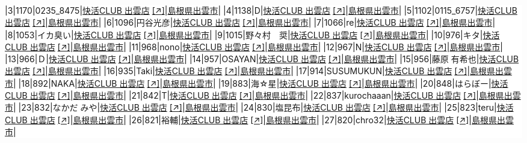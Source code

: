 |3|1170|<span class="rank-name-pd">0235_8475</span>|<a href="/darts/rank/shops/42212.html">快活CLUB 出雲店</a> <a href="https://vs.phoenixdarts.com/jp/shop/shopDetailInfo/s_42212?s_seq=42212">[↗]</a>|<a href="/darts/rank/島根県/出雲市">島根県出雲市</a>|
|4|1138|<span class="rank-name-pd">D</span>|<a href="/darts/rank/shops/42212.html">快活CLUB 出雲店</a> <a href="https://vs.phoenixdarts.com/jp/shop/shopDetailInfo/s_42212?s_seq=42212">[↗]</a>|<a href="/darts/rank/島根県/出雲市">島根県出雲市</a>|
|5|1102|<span class="rank-name-pd">0115_6757</span>|<a href="/darts/rank/shops/42212.html">快活CLUB 出雲店</a> <a href="https://vs.phoenixdarts.com/jp/shop/shopDetailInfo/s_42212?s_seq=42212">[↗]</a>|<a href="/darts/rank/島根県/出雲市">島根県出雲市</a>|
|6|1096|<span class="rank-name-pd">円谷光彦</span>|<a href="/darts/rank/shops/42212.html">快活CLUB 出雲店</a> <a href="https://vs.phoenixdarts.com/jp/shop/shopDetailInfo/s_42212?s_seq=42212">[↗]</a>|<a href="/darts/rank/島根県/出雲市">島根県出雲市</a>|
|7|1066|<span class="rank-name-pd">re</span>|<a href="/darts/rank/shops/42212.html">快活CLUB 出雲店</a> <a href="https://vs.phoenixdarts.com/jp/shop/shopDetailInfo/s_42212?s_seq=42212">[↗]</a>|<a href="/darts/rank/島根県/出雲市">島根県出雲市</a>|
|8|1053|<span class="rank-name-pd">イカ臭い</span>|<a href="/darts/rank/shops/42212.html">快活CLUB 出雲店</a> <a href="https://vs.phoenixdarts.com/jp/shop/shopDetailInfo/s_42212?s_seq=42212">[↗]</a>|<a href="/darts/rank/島根県/出雲市">島根県出雲市</a>|
|9|1015|<span class="rank-name-pd">野々村　奨</span>|<a href="/darts/rank/shops/42212.html">快活CLUB 出雲店</a> <a href="https://vs.phoenixdarts.com/jp/shop/shopDetailInfo/s_42212?s_seq=42212">[↗]</a>|<a href="/darts/rank/島根県/出雲市">島根県出雲市</a>|
|10|976|<span class="rank-name-pd">キタ</span>|<a href="/darts/rank/shops/42212.html">快活CLUB 出雲店</a> <a href="https://vs.phoenixdarts.com/jp/shop/shopDetailInfo/s_42212?s_seq=42212">[↗]</a>|<a href="/darts/rank/島根県/出雲市">島根県出雲市</a>|
|11|968|<span class="rank-name-pd">nono</span>|<a href="/darts/rank/shops/42212.html">快活CLUB 出雲店</a> <a href="https://vs.phoenixdarts.com/jp/shop/shopDetailInfo/s_42212?s_seq=42212">[↗]</a>|<a href="/darts/rank/島根県/出雲市">島根県出雲市</a>|
|12|967|<span class="rank-name-pd">N</span>|<a href="/darts/rank/shops/42212.html">快活CLUB 出雲店</a> <a href="https://vs.phoenixdarts.com/jp/shop/shopDetailInfo/s_42212?s_seq=42212">[↗]</a>|<a href="/darts/rank/島根県/出雲市">島根県出雲市</a>|
|13|966|<span class="rank-name-pd">Ｄ</span>|<a href="/darts/rank/shops/42212.html">快活CLUB 出雲店</a> <a href="https://vs.phoenixdarts.com/jp/shop/shopDetailInfo/s_42212?s_seq=42212">[↗]</a>|<a href="/darts/rank/島根県/出雲市">島根県出雲市</a>|
|14|957|<span class="rank-name-pd">OSAYAN</span>|<a href="/darts/rank/shops/42212.html">快活CLUB 出雲店</a> <a href="https://vs.phoenixdarts.com/jp/shop/shopDetailInfo/s_42212?s_seq=42212">[↗]</a>|<a href="/darts/rank/島根県/出雲市">島根県出雲市</a>|
|15|956|<span class="rank-name-pd">藤原 有希也</span>|<a href="/darts/rank/shops/42212.html">快活CLUB 出雲店</a> <a href="https://vs.phoenixdarts.com/jp/shop/shopDetailInfo/s_42212?s_seq=42212">[↗]</a>|<a href="/darts/rank/島根県/出雲市">島根県出雲市</a>|
|16|935|<span class="rank-name-pd">Taki</span>|<a href="/darts/rank/shops/42212.html">快活CLUB 出雲店</a> <a href="https://vs.phoenixdarts.com/jp/shop/shopDetailInfo/s_42212?s_seq=42212">[↗]</a>|<a href="/darts/rank/島根県/出雲市">島根県出雲市</a>|
|17|914|<span class="rank-name-pd">SUSUMUKUN</span>|<a href="/darts/rank/shops/42212.html">快活CLUB 出雲店</a> <a href="https://vs.phoenixdarts.com/jp/shop/shopDetailInfo/s_42212?s_seq=42212">[↗]</a>|<a href="/darts/rank/島根県/出雲市">島根県出雲市</a>|
|18|892|<span class="rank-name-pd">NAKA</span>|<a href="/darts/rank/shops/42212.html">快活CLUB 出雲店</a> <a href="https://vs.phoenixdarts.com/jp/shop/shopDetailInfo/s_42212?s_seq=42212">[↗]</a>|<a href="/darts/rank/島根県/出雲市">島根県出雲市</a>|
|19|883|<span class="rank-name-pd">海☆星</span>|<a href="/darts/rank/shops/42212.html">快活CLUB 出雲店</a> <a href="https://vs.phoenixdarts.com/jp/shop/shopDetailInfo/s_42212?s_seq=42212">[↗]</a>|<a href="/darts/rank/島根県/出雲市">島根県出雲市</a>|
|20|848|<span class="rank-name-pd">はらぼー</span>|<a href="/darts/rank/shops/42212.html">快活CLUB 出雲店</a> <a href="https://vs.phoenixdarts.com/jp/shop/shopDetailInfo/s_42212?s_seq=42212">[↗]</a>|<a href="/darts/rank/島根県/出雲市">島根県出雲市</a>|
|21|842|<span class="rank-name-pd">T</span>|<a href="/darts/rank/shops/42212.html">快活CLUB 出雲店</a> <a href="https://vs.phoenixdarts.com/jp/shop/shopDetailInfo/s_42212?s_seq=42212">[↗]</a>|<a href="/darts/rank/島根県/出雲市">島根県出雲市</a>|
|22|837|<span class="rank-name-pd">kurochaaan</span>|<a href="/darts/rank/shops/42212.html">快活CLUB 出雲店</a> <a href="https://vs.phoenixdarts.com/jp/shop/shopDetailInfo/s_42212?s_seq=42212">[↗]</a>|<a href="/darts/rank/島根県/出雲市">島根県出雲市</a>|
|23|832|<span class="rank-name-pd">なかだ みや</span>|<a href="/darts/rank/shops/42212.html">快活CLUB 出雲店</a> <a href="https://vs.phoenixdarts.com/jp/shop/shopDetailInfo/s_42212?s_seq=42212">[↗]</a>|<a href="/darts/rank/島根県/出雲市">島根県出雲市</a>|
|24|830|<span class="rank-name-pd">塩昆布</span>|<a href="/darts/rank/shops/42212.html">快活CLUB 出雲店</a> <a href="https://vs.phoenixdarts.com/jp/shop/shopDetailInfo/s_42212?s_seq=42212">[↗]</a>|<a href="/darts/rank/島根県/出雲市">島根県出雲市</a>|
|25|823|<span class="rank-name-pd">teru</span>|<a href="/darts/rank/shops/42212.html">快活CLUB 出雲店</a> <a href="https://vs.phoenixdarts.com/jp/shop/shopDetailInfo/s_42212?s_seq=42212">[↗]</a>|<a href="/darts/rank/島根県/出雲市">島根県出雲市</a>|
|26|821|<span class="rank-name-pd">裕輔</span>|<a href="/darts/rank/shops/42212.html">快活CLUB 出雲店</a> <a href="https://vs.phoenixdarts.com/jp/shop/shopDetailInfo/s_42212?s_seq=42212">[↗]</a>|<a href="/darts/rank/島根県/出雲市">島根県出雲市</a>|
|27|820|<span class="rank-name-pd">chro32</span>|<a href="/darts/rank/shops/42212.html">快活CLUB 出雲店</a> <a href="https://vs.phoenixdarts.com/jp/shop/shopDetailInfo/s_42212?s_seq=42212">[↗]</a>|<a href="/darts/rank/島根県/出雲市">島根県出雲市</a>|